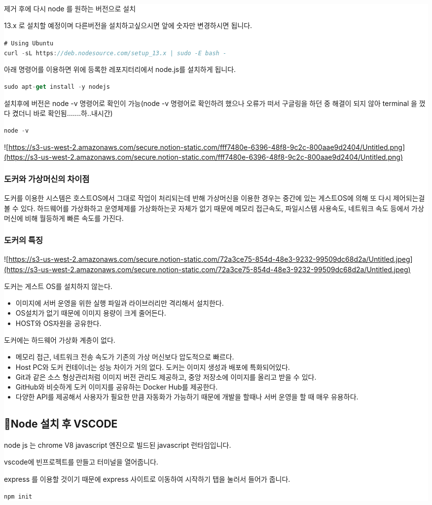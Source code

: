 제거 후에 다시 node 를 원하는 버전으로 설치

13.x 로 설치할 예정이며 다른버전을 설치하고싶으시면 앞에 숫자만 변경하시면 됩니다.

```jsx
# Using Ubuntu
curl -sL https://deb.nodesource.com/setup_13.x | sudo -E bash -
```

아래 명령어를 이용하면 위에 등록한 레포지터리에서 node.js를 설치하게 됩니다.

```jsx
sudo apt-get install -y nodejs
```

설치후에 버전은 node -v 명령어로 확인이 가능(node -v 명령어로 확인하려 했으나 오류가 떠서 구글링을 하던 중 해결이 되지 않아 terminal 을 껐다 켰더니 바로 확인됨.......하..내시간) 

```jsx
node -v
```


![https://s3-us-west-2.amazonaws.com/secure.notion-static.com/fff7480e-6396-48f8-9c2c-800aae9d2404/Untitled.png](https://s3-us-west-2.amazonaws.com/secure.notion-static.com/fff7480e-6396-48f8-9c2c-800aae9d2404/Untitled.png)

### 도커와 가상머신의 차이점

도커를 이용한 시스템은 호스트OS에서 그대로 작업이 처리되는데 반해 가상머신을 이용한 경우는 중간에 있는 게스트OS에 의해 또 다시 제어되는걸 볼 수 있다. 하드웨어를 가상화하고 운영체제를 가상화하는곳 자체가 없기 때문에 메모리 접근속도, 파일시스템 사용속도, 네트워크 속도 등에서 가상머신에 비해 월등하게 빠른 속도를 가진다.

### 도커의 특징

![https://s3-us-west-2.amazonaws.com/secure.notion-static.com/72a3ce75-854d-48e3-9232-99509dc68d2a/Untitled.jpeg](https://s3-us-west-2.amazonaws.com/secure.notion-static.com/72a3ce75-854d-48e3-9232-99509dc68d2a/Untitled.jpeg)

도커는 게스트 OS를 설치하지 않는다.
- 이미지에 서버 운영을 위한 실행 파일과 라이브러리만 격리해서 설치한다.
- OS설치가 없기 때문에 이미지 용량이 크게 줄어든다.
- HOST와 OS자원을 공유한다.

도커에는 하드웨어 가상화 계층이 없다.
- 메모리 접근, 네트워크 전송 속도가 기존의 가상 머신보다 압도적으로 빠르다.
- Host PC와 도커 컨테이너는 성능 차이가 거의 없다. 도커는 이미지 생성과 배포에 특화되어있다.
- Git과 같은 소스 형상관리처럼 이미지 버전 관리도 제공하고, 중앙 저장소에 이미지를 올리고 받을 수 있다.
- GitHub와 비슷하게 도커 이미지를 공유하는 Docker Hub를 제공한다.
- 다양한 API를 제공해서 사용자가 필요한 만큼 자동화가 가능하기 때문에 개발을 할때나 서버 운영을 할 때 매우 유용하다.


## 📣Node 설치 후 VSCODE

node js 는 chrome V8 javascript 엔진으로 빌드된 javascript 런타임입니다.

vscode에 빈프로젝트를 만들고 터미널을 열어줍니다.

express 를 이용할 것이기 때문에 express 사이트로 이동하여 시작하기 탭을 눌러서 들어가 줍니다.

```jsx
npm init
```
